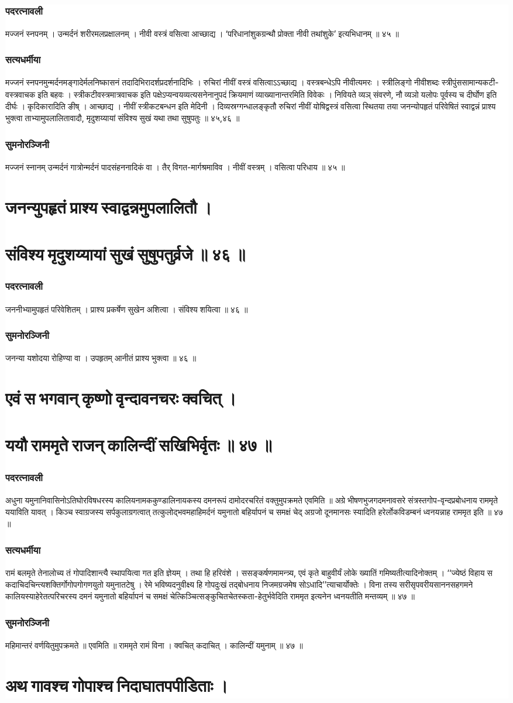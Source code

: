 ### **पदरत्नावली**

मज्जनं स्नपनम् । उन्मर्दनं शरीरमलप्रक्षालनम् । नीवी वस्त्रं वसित्वा आच्छाद्य । ‘परिधानांशुकग्रन्थौ प्रोक्ता नीवी तथांशुके’ इत्यभिधानम् ॥ ४५ ॥

### **सत्यधर्मीया**

मज्जनं स्नपनमुन्मर्दनमङ्गादेर्मलनिष्कासनं तदादिभिरादर्शप्रदर्शनादिभिः । रुचिरां नीवीं वस्त्रं वसित्वाऽऽच्छाद्य । वस्त्रबन्धेऽपि नीवीत्यमरः । स्त्रीलिङ्गो नीवीशब्दः स्त्रीपुंससामान्यकटी-वस्त्रवाचक इति बहवः । स्त्रीकटीवस्त्रमात्रवाचक इति पक्षेऽप्यन्वयव्यत्यसनेनानुपदं क्रियमाणं व्याख्यानान्तरमिति विवेकः । निवियते व्यञ् संवरणे, नौ व्यञो यलोपः पूर्वस्य च दीर्घोण इति दीर्घः । कृदिकारादिति ङीष् । आच्छाद्य । नीवीं स्त्रीकटबन्धन इति मेदिनी । दिव्यस्रग्गन्धालङ्कृतौ रुचिरां नीवीं योषिद्वस्त्रं वसित्वा स्थितया तया जनन्योपहृतं परिवेषितं स्वाद्वन्नं प्राश्य भुक्त्वा ताभ्यामुपलालितावादौ, मृदुशय्यायां संविश्य सुखं यथा तथा सुषुपतुः ॥ ४५,४६ ॥

### **सुमनोरञ्जिनी**

मज्जनं स्नानम् उन्मर्दनं गात्रोन्मर्दनं पादसंहननादिकं वा । तैर् विगत-मार्गश्रमाविव । नीवीं वस्त्रम् । वसित्वा परिधाय ॥ ४५ ॥

# **जनन्युपहृतं प्राश्य स्वाद्वन्नमुपलालितौ ।**

# **संविश्य मृदुशय्यायां सुखं सुषुपतुर्व्रजे ॥ ४६ ॥**

### **पदरत्नावली**

जननीभ्यामुपहृतं परिवेशितम् । प्राश्य प्रकर्षेण सुखेन अशित्वा । संविश्य शयित्वा ॥ ४६ ॥

### **सुमनोरञ्जिनी**

जनन्या यशोदया रोहिण्या वा । उपहृतम् आनीतं प्राश्य भुक्त्वा ॥ ४६ ॥

# **एवं स भगवान् कृष्णो वृन्दावनचरः क्वचित् ।**

# **ययौ राममृते राजन् कालिन्दीं सखिभिर्वृतः ॥ ४७ ॥**

### **पदरत्नावली**

अधुना यमुनानिवासिनोऽतिघोरविषधरस्य कालियनामककुण्डालिनायकस्य दमनरूपं दामोदरचरितं वक्तुमुपक्रमते एवमिति ॥ अग्रे भीषणभुजगदमनावसरे संत्रस्तगोप-वृन्दप्रबोधनाय राममृते ययाविति यावत् । किञ्च स्वाग्रजस्य सर्पकुलाग्रगत्वात् तत्कुलोद्भवमहाहिमर्दनं यमुनातो बहिर्यापनं च समक्षं चेद् अग्रजो दूनमानसः स्यादिति हरेर्लोकविडम्बनं ध्वनयन्नाह राममृत इति ॥ ४७ ॥

### **सत्यधर्मीया**

रामं बलमृते तेनालोच्य तं गोपादिशान्त्यै स्थापयित्वा गत इति ज्ञेयम् । तथा हि हरिवंशे । ससङ्कर्षणमामन्त्र्य, एवं कृते बाहुवीर्यं लोके ख्यातिं गमिष्यतीत्यादिनोक्तम् । ‘‘ज्येष्ठं विहाय स कदाचिदचिन्त्यशक्तिर्गोगोपगोगणयुतो यमुनातटेषु । रेमे भविष्यदनुवीक्ष्य हि गोपदुःखं तद्बोधनाय निजमग्रजमेष सोऽधादि’’त्याचार्योक्तेः । विना तस्य सरीसृपवरीयसाननसहगमने कालियस्याहेरेतत्परिचरस्य दमनं यमुनातो बहिर्यापनं च समक्षं चेत्किञ्चित्सङ्कुचितचेतस्कता-हेतुर्भवेदिति राममृत इत्यनेन ध्वनयतीति मन्तव्यम् ॥ ४७ ॥

### **सुमनोरञ्जिनी**

महिमान्तरं वर्णयितुमुपक्रमते ॥ एवमिति ॥ राममृते रामं विना । क्वचित् कदाचित् । कालिन्दीं यमुनाम् ॥ ४७ ॥

# **अथ गावश्च गोपाश्च निदाघातपपीडिताः ।**


